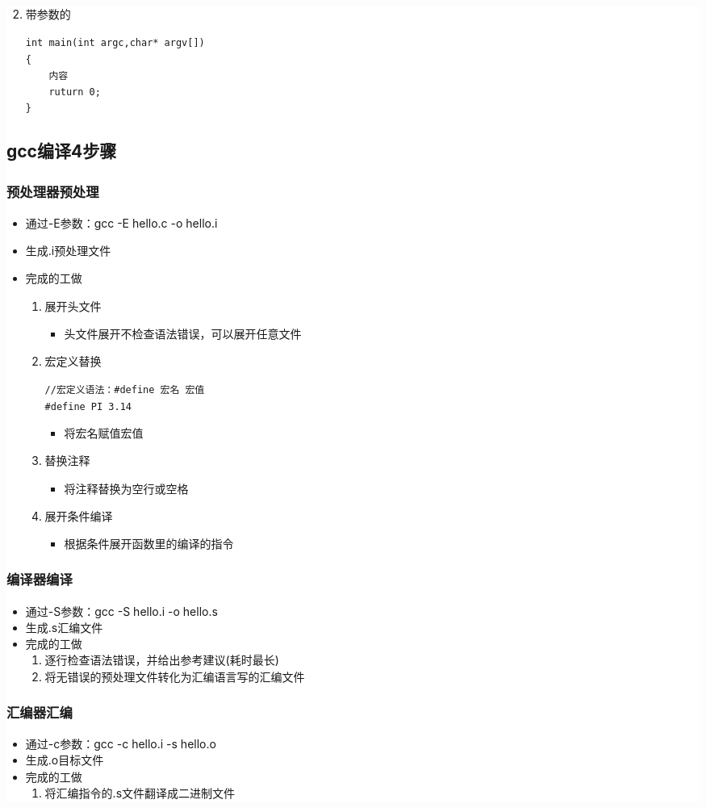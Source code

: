 2. 带参数的

    ```
    int main(int argc,char* argv[])
    {
    	内容
    	ruturn 0;
    }
    ```



## gcc编译4步骤

### 预处理器预处理

* 通过-E参数：gcc -E hello.c -o hello.i

* 生成.i预处理文件

* 完成的工做

    1. 展开头文件

        * 头文件展开不检查语法错误，可以展开任意文件

    2. 宏定义替换

        ```
        //宏定义语法：#define 宏名 宏值
        #define PI 3.14
        ```

        * 将宏名赋值宏值

    3. 替换注释

        * 将注释替换为空行或空格

    4. 展开条件编译

        * 根据条件展开函数里的编译的指令

### 编译器编译

* 通过-S参数：gcc -S hello.i -o hello.s
* 生成.s汇编文件
* 完成的工做
    1. 逐行检查语法错误，并给出参考建议(耗时最长)
    2. 将无错误的预处理文件转化为汇编语言写的汇编文件

### 汇编器汇编

* 通过-c参数：gcc -c hello.i -s hello.o
* 生成.o目标文件
* 完成的工做
    1. 将汇编指令的.s文件翻译成二进制文件

